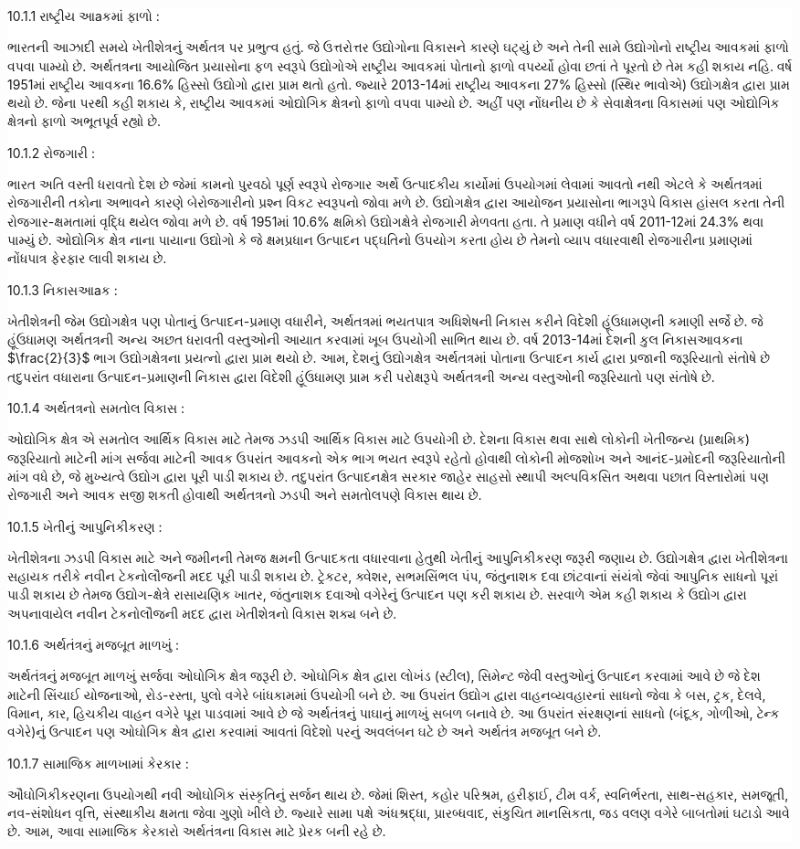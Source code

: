 10.1.1 રાષ્ટ્રીય આaકમાં ફાળો : 

ભારતની આઝાદી સમયે ખેતીશેત્રનું અર્થતત્ર પર પ્રભુત્વ હતું. જે ઉત્તરોત્તર ઉદ્યોગોના વિકાસને કારણે ઘટ્યું છે અને તેની સામે ઉદ્યોગોનો રાષ્ટ્રીય આવકમાં ફાળો વપવા પામ્યો છે. અર્થતત્રના આયોજિત પ્રયાસોના ફળ સ્વરૂપે ઉદ્યોગોએ રાષ્ટ્રીય આવકમાં પોતાનો ફાળો વપર્ય્યો હોવા છતાં તે પૂરતો છે તેમ કહી શકાય નહિ. વર્ષ 1951માં રાષ્ટ્રીય આવકના $16.6 \%$ હિસ્સો ઉદ્યોગો દ્વારા પ્રામ થતો હતો. જ્યારે 2013-14માં રાષ્ટ્રીય આવકના $27 \%$ હિસ્સો (સ્થિર ભાવોએ) ઉદ્યોગક્ષેત્ર દ્વારા પ્રામ થયો છે. જેના પરથી કહી શકાય કે, રાષ્ટ્રીય આવકમાં ઓદ્યોગિક ક્ષેત્રનો ફાળો વપવા પામ્યો છે. અહીં પણ નોંધનીય છે કે સેવાક્ષેત્રના વિકાસમાં પણ ઓદ્યોગિક ક્ષેત્રનો ફાળો અભૂતપૂર્વ રહ્યો છે.

10.1.2 રોજગારી :

ભારત અતિ વસ્તી ધરાવતો દેશ છે જેમાં કામનો પુરવઠો પૂર્ણ સ્વરૂપે રોજગાર અર્થે ઉત્પાદકીય કાર્યોમાં ઉપયોગમાં લેવામાં આવતો નથી એટલે કે અર્થતત્રમાં રોજગારીની તકોના અભાવને કારણે બેરોજગારીનો પ્રશ્ન વિકટ સ્વરૂપનો જોવા મળે છે. ઉદ્યોગક્ષેત્ર દ્વારા આયોજન પ્રયાસોના ભાગરૂપે વિકાસ હાંસલ કરતા તેની રોજગાર-ક્ષમતામાં વૃદ્ધિ થયેલ જોવા મળે છે. વર્ષ 1951માં $10.6 \%$ ક્ષમિકો ઉદ્યોગક્ષેત્રે રોજગારી મેળવતા હતા. તે પ્રમાણ વધીને વર્ષ 2011-12માં $24.3 \%$ થવા પામ્યું છે. ઓદ્યોગિક ક્ષેત્ર નાના પાયાના ઉદ્યોગો કે જે ક્ષમપ્રધાન ઉત્પાદન પદ્ઘતિનો ઉપયોગ કરતા હોય છે તેમનો વ્યાપ વધારવાથી રોજગારીના પ્રમાણમાં નોંધપાત્ર ફેરફાર લાવી શકાય છે.

10.1.3 નિકાસઆaક :

ખેતીશેત્રની જેમ ઉદ્યોગક્ષેત્ર પણ પોતાનું ઉત્પાદન-પ્રમાણ વધારીને, અર્થતત્રમાં ભયતપાત્ર અધિશેષની નિકાસ કરીને વિદેશી હૂંઉધામણની કમાણી સર્જે છે. જે હૂંઉધામણ અર્થતત્રની અન્ય અછત ધરાવતી વસ્તુઓની આયાત કરવામાં ખૂબ ઉપયોગી સાભિત થાય છે. વર્ષ 2013-14માં દેશની કુલ નિકાસઆવકના $\frac{2}{3}$ ભાગ ઉદ્યોગક્ષેત્રના પ્રયત્નો દ્વારા પ્રામ થયો છે. આમ, દેશનું ઉદ્યોગક્ષેત્ર અર્થતત્રમાં પોતાના ઉત્પાદન કાર્ય દ્વારા પ્રજાની જરૂરિયાતો સંતોષે છે તદુપરાંત વધારાના ઉત્પાદન-પ્રમાણની નિકાસ દ્વારા વિદેશી હૂંઉધામણ પ્રામ કરી પરોક્ષરૂપે અર્થતત્રની અન્ય વસ્તુઓની જરૂરિયાતો પણ સંતોષે છે.

10.1.4 અર્થતત્રનો સમતોલ વિકાસ :

ઓદ્યોગિક ક્ષેત્ર એ સમતોલ આર્થિક વિકાસ માટે તેમજ ઝડપી આર્થિક વિકાસ માટે ઉપયોગી છે. દેશના વિકાસ થવા સાથે લોકોની ખેતીજન્ય (પ્રાથમિક) જરૂરિયાતો માટેની માંગ સર્જવા માટેની આવક ઉપરાંત આવકનો એક ભાગ ભયત સ્વરૂપે રહેતો હોવાથી લોકોની મોજશોખ અને આનંદ-પ્રમોદની જરૂરિયાતોની માંગ વધે છે, જે મુખ્યત્વે ઉદ્યોગ દ્વારા પૂરી પાડી શકાય છે. તદુપરાંત ઉત્પાદનક્ષેત્ર સરકાર જાહેર સાહસો સ્થાપી અલ્પવિકસિત અથવા પછાત વિસ્તારોમાં પણ રોજગારી અને આવક સજી શકતી હોવાથી અર્થતત્રનો ઝડપી અને સમતોલપણે વિકાસ થાય છે.

10.1.5 ખેતીનું આપુનિકીકરણ :

ખેતીશેત્રના ઝડપી વિકાસ માટે અને જમીનની તેમજ ક્ષમની ઉત્પાદકતા વધારવાના હેતુથી ખેતીનું આપુનિકીકરણ જરૂરી જણાય છે. ઉદ્યોગક્ષેત્ર દ્વારા ખેતીશેત્રના સહાયક તરીકે નવીન ટેકનોલૌજની મદદ પૂરી પાડી શકાય છે. ટ્રેકટર, ક્વેશર, સભમસિંભલ પંપ, જંતુનાશક દવા છાંટવાનાં સંયંત્રો જેવાં આપુનિક સાધનો પૂરાં પાડી શકાય છે તેમજ ઉદ્યોગ-ક્ષેત્રે રાસાયણિક ખાતર, જંતુનાશક દવાઓ વગેરેનું ઉત્પાદન પણ કરી શકાય છે. સરવાળે એમ કહી શકાય કે ઉદ્યોગ દ્વારા અપનાવાયેલ નવીન ટેકનોલૌજની મદદ દ્વારા ખેતીશેત્રનો વિકાસ શક્ય બને છે.

10.1.6 અર્થતંત્રનું મજબૂત માળખું : 

અર્થતંત્રનું મજબૂત માળખું સર્જવા ઓઘોગિક ક્ષેત્ર જરૂરી છે. ઓઘોગિક ક્ષેત્ર દ્વારા લોખંડ (સ્ટીલ), સિમેન્ટ જેવી વસ્તુઓનું ઉત્પાદન કરવામાં આવે છે જે દેશ માટેની સિંચાઈ યોજનાઓ, રોડ-રસ્તા, પુલો વગેરે બાંધકામમાં ઉપયોગી બને છે. આ ઉપરાંત ઉદ્યોગ દ્વારા વાહનવ્યવહારનાં સાધનો જેવા કે બસ, ટ્રક, દેલવે, વિમાન, કાર, હિચકીય વાહન વગેરે પૂરા પાડવામાં આવે છે જે અર્થતંત્રનું પાઘાનું માળખું સબળ બનાવે છે. આ ઉપરાંત સંરક્ષણનાં સાધનો (બંદૂક, ગોળીઓ, ટેન્ક વગેરે)નું ઉત્પાદન પણ ઓઘોગિક ક્ષેત્ર દ્વારા કરવામાં આવતાં વિદેશો પરનું અવલંબન ઘટે છે અને અર્થતંત્ર મજબૂત બને છે.

10.1.7 સામાજિક માળખામાં કેરકાર :

ઔઘોગિકીકરણના ઉપયોગથી નવી ઓઘોગિક સંસ્કૃતિનું સર્જન થાય છે. જેમાં શિસ્ત, કહોર પરિશ્રમ, હરીફાઈ, ટીમ વર્ક, સ્વનિર્ભરતા, સાથ-સહકાર, સમજૂતી, નવ-સંશોધન વૃત્તિ, સંસ્થાકીય ક્ષમતા જેવા ગુણો ખીલે છે. જ્યારે સામા પક્ષે અંધશ્રદ્ધા, પ્રારબ્ધવાદ, સંકુચિત માનસિકતા, જડ વલણ વગેરે બાબતોમાં ઘટાડો આવે છે. આમ, આવા સામાજિક કેરકારો અર્થતંત્રના વિકાસ માટે પ્રેરક બની રહે છે.

